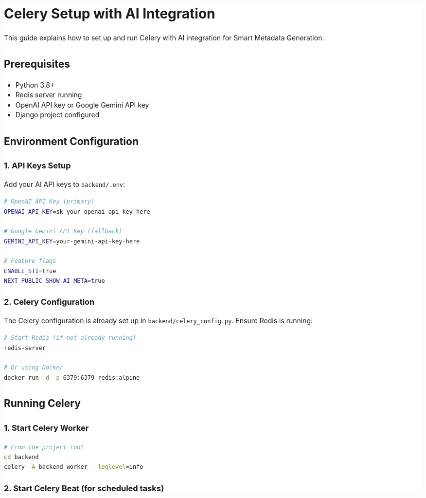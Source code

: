 # Celery Setup with AI Integration

This guide explains how to set up and run Celery with AI integration for Smart Metadata Generation.

## Prerequisites

- Python 3.8+
- Redis server running
- OpenAI API key or Google Gemini API key
- Django project configured

## Environment Configuration

### 1. API Keys Setup

Add your AI API keys to `backend/.env`:

```bash
# OpenAI API Key (primary)
OPENAI_API_KEY=sk-your-openai-api-key-here

# Google Gemini API Key (fallback)
GEMINI_API_KEY=your-gemini-api-key-here

# Feature flags
ENABLE_STI=true
NEXT_PUBLIC_SHOW_AI_META=true
```

### 2. Celery Configuration

The Celery configuration is already set up in `backend/celery_config.py`. Ensure Redis is running:

```bash
# Start Redis (if not already running)
redis-server

# Or using Docker
docker run -d -p 6379:6379 redis:alpine
```

## Running Celery

### 1. Start Celery Worker

```bash
# From the project root
cd backend
celery -A backend worker --loglevel=info
```

### 2. Start Celery Beat (for scheduled tasks)
